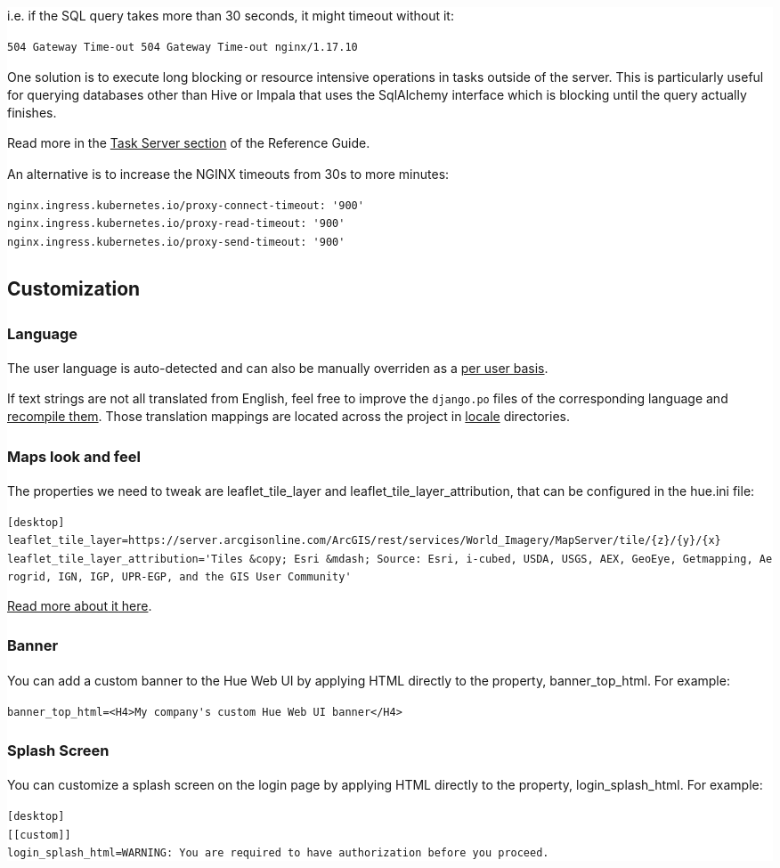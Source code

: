 i.e. if the SQL query takes more than 30 seconds, it might timeout without it:

    504 Gateway Time-out 504 Gateway Time-out nginx/1.17.10

One solution is to  execute long blocking or resource intensive operations in tasks outside of the server. This is particularly useful for querying databases other than Hive or Impala that uses the SqlAlchemy interface which is blocking until the query actually finishes.

Read more in the [Task Server section](/administrator/administration/reference/#task-server) of the Reference Guide.

An alternative is to increase the NGINX timeouts from 30s to more minutes:

    nginx.ingress.kubernetes.io/proxy-connect-timeout: '900'
    nginx.ingress.kubernetes.io/proxy-read-timeout: '900'
    nginx.ingress.kubernetes.io/proxy-send-timeout: '900'

## Customization

### Language

The user language is auto-detected and can also be manually overriden as a [per user basis](/user/concept/#changing-the-language).

If text strings are not all translated from English, feel free to improve the `django.po` files of the corresponding language and [recompile them](/developer/development/#internationalization). Those translation mappings are located across the project in [locale](https://github.com/cloudera/hue/tree/master/desktop/core/src/desktop/locale) directories.

### Maps look and feel

The properties we need to tweak are leaflet_tile_layer and leaflet_tile_layer_attribution, that can be configured in the hue.ini file:

    [desktop]
    leaflet_tile_layer=https://server.arcgisonline.com/ArcGIS/rest/services/World_Imagery/MapServer/tile/{z}/{y}/{x}
    leaflet_tile_layer_attribution='Tiles &copy; Esri &mdash; Source: Esri, i-cubed, USDA, USGS, AEX, GeoEye, Getmapping, Aerogrid, IGN, IGP, UPR-EGP, and the GIS User Community'

[Read more about it here](http://gethue.com/change-your-maps-look-and-feel/).

### Banner
You can add a custom banner to the Hue Web UI by applying HTML directly to the property, banner_top_html. For example:

    banner_top_html=<H4>My company's custom Hue Web UI banner</H4>

### Splash Screen
You can customize a splash screen on the login page by applying HTML directly to the property, login_splash_html. For example:

    [desktop]
    [[custom]]
    login_splash_html=WARNING: You are required to have authorization before you proceed.
